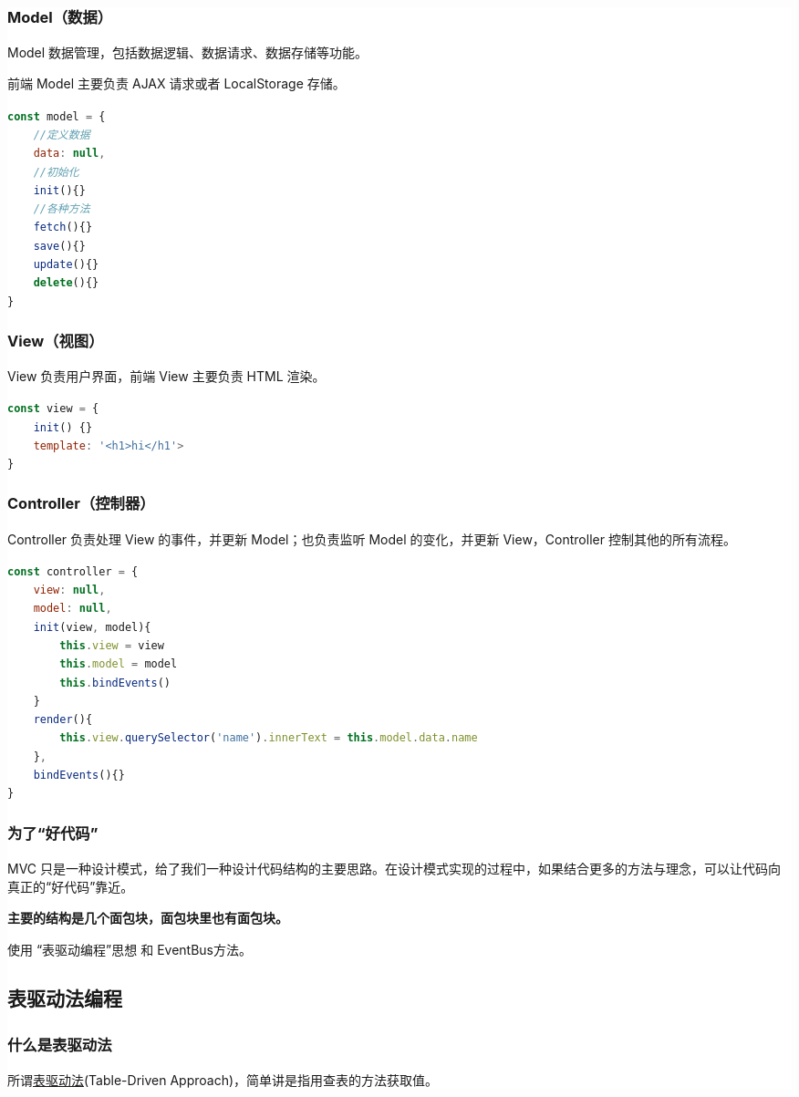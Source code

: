 ### Model（数据）
Model 数据管理，包括数据逻辑、数据请求、数据存储等功能。

前端 Model 主要负责 AJAX 请求或者 LocalStorage 存储。

```js
const model = {
    //定义数据
    data: null,
    //初始化
    init(){}
    //各种方法
    fetch(){}
    save(){}
    update(){}
    delete(){}
}
```

### View（视图）
View 负责用户界面，前端 View 主要负责 HTML 渲染。
```js
const view = {
    init() {}
    template: '<h1>hi</h1'>
}
```

### Controller（控制器）
Controller 负责处理 View 的事件，并更新 Model；也负责监听 Model 的变化，并更新 View，Controller 控制其他的所有流程。
```js
const controller = {
    view: null,
    model: null,
    init(view, model){
        this.view = view
        this.model = model
        this.bindEvents()
    }
    render(){
        this.view.querySelector('name').innerText = this.model.data.name
    },
    bindEvents(){}
}
```
### 为了“好代码”
MVC 只是一种设计模式，给了我们一种设计代码结构的主要思路。在设计模式实现的过程中，如果结合更多的方法与理念，可以让代码向真正的“好代码”靠近。

**主要的结构是几个面包块，面包块里也有面包块。**

使用 “表驱动编程”思想 和 EventBus方法。

## 表驱动法编程
### 什么是表驱动法
所谓[表驱动法](https://baike.baidu.com/item/%E8%A1%A8%E9%A9%B1%E5%8A%A8%E6%B3%95/15768054?noadapt=1)(Table-Driven Approach)，简单讲是指用查表的方法获取值。
